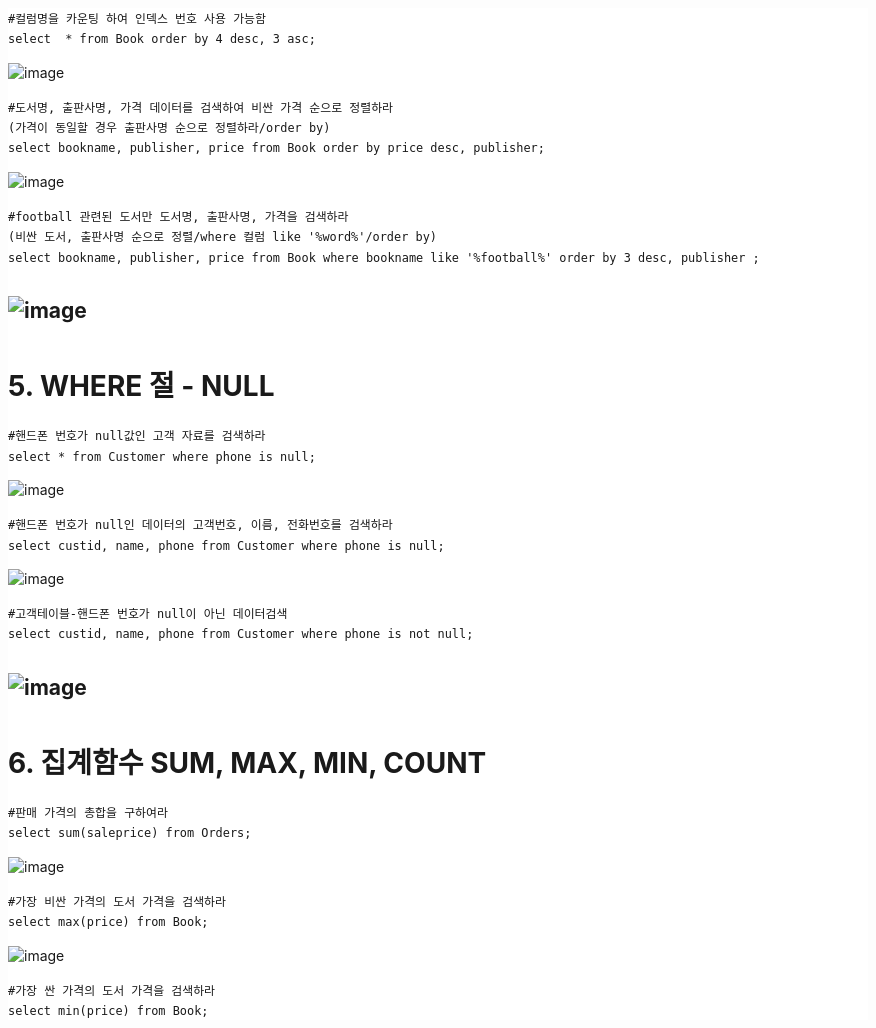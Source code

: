     #컬럼명을 카운팅 하여 인덱스 번호 사용 가능함
    select  * from Book order by 4 desc, 3 asc;

![image](https://user-images.githubusercontent.com/114793024/194695364-f6b80e1a-b4be-46fd-a1c4-53df782d7150.png)

    #도서명, 출판사명, 가격 데이터를 검색하여 비싼 가격 순으로 정렬하라  
    (가격이 동일할 경우 출판사명 순으로 정렬하라/order by)
    select bookname, publisher, price from Book order by price desc, publisher;

![image](https://user-images.githubusercontent.com/114793024/195269313-21cb8351-c7a9-41a9-b916-76b594de552a.png)

    #football 관련된 도서만 도서명, 출판사명, 가격을 검색하라 
    (비싼 도서, 출판사명 순으로 정렬/where 컬럼 like '%word%'/order by)
    select bookname, publisher, price from Book where bookname like '%football%' order by 3 desc, publisher ;
    
![image](https://user-images.githubusercontent.com/114793024/195269654-dad7b67f-8d15-4036-9a02-f8bdde2e48ff.png)
---

# 5. WHERE 절 - NULL 

    #핸드폰 번호가 null값인 고객 자료를 검색하라 
    select * from Customer where phone is null;
    
![image](https://user-images.githubusercontent.com/114793024/195270643-c583ebda-94b4-4832-9a30-479037f7e50f.png)

    #핸드폰 번호가 null인 데이터의 고객번호, 이름, 전화번호를 검색하라
    select custid, name, phone from Customer where phone is null;
    
![image](https://user-images.githubusercontent.com/114793024/195268121-5f5f48fc-6168-4324-a7c0-4761fab768e2.png)

    #고객테이블-핸드폰 번호가 null이 아닌 데이터검색
    select custid, name, phone from Customer where phone is not null;
    
![image](https://user-images.githubusercontent.com/114793024/195268248-a6d94c18-bc99-4516-8f13-d1ce7d18e6e0.png)
---


# 6. 집계함수 SUM, MAX, MIN, COUNT

    #판매 가격의 총합을 구하여라
    select sum(saleprice) from Orders;

![image](https://user-images.githubusercontent.com/114793024/195271013-ade362ea-dc02-4a43-a3d2-a12c3493cd85.png)

    #가장 비싼 가격의 도서 가격을 검색하라
    select max(price) from Book;
    
![image](https://user-images.githubusercontent.com/114793024/195271250-3562a5b2-ca1a-4ea7-88a1-1125494e4a11.png)

    #가장 싼 가격의 도서 가격을 검색하라
    select min(price) from Book;

